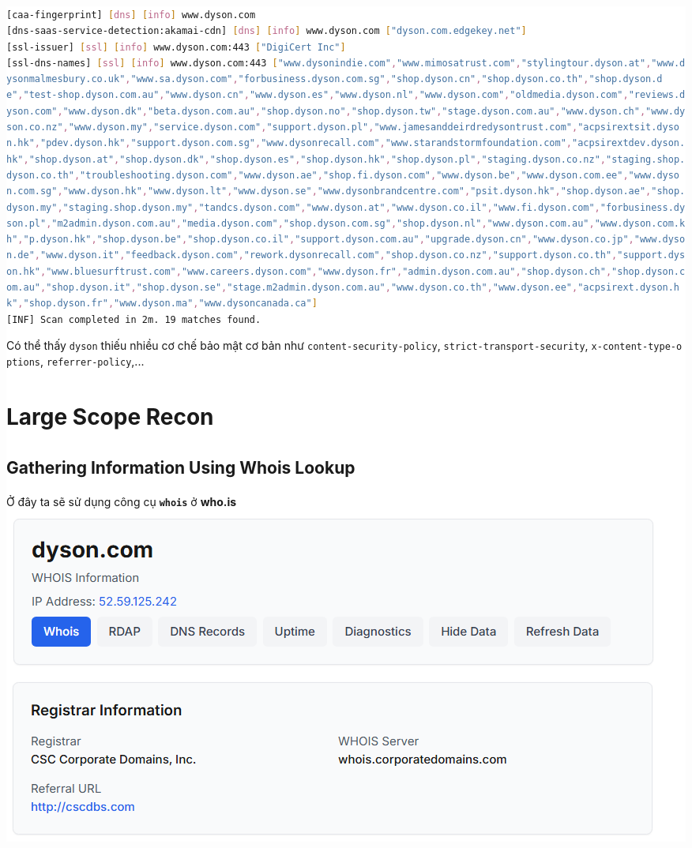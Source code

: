 ```bash
[caa-fingerprint] [dns] [info] www.dyson.com
[dns-saas-service-detection:akamai-cdn] [dns] [info] www.dyson.com ["dyson.com.edgekey.net"]
[ssl-issuer] [ssl] [info] www.dyson.com:443 ["DigiCert Inc"]
[ssl-dns-names] [ssl] [info] www.dyson.com:443 ["www.dysonindie.com","www.mimosatrust.com","stylingtour.dyson.at","www.dysonmalmesbury.co.uk","www.sa.dyson.com","forbusiness.dyson.com.sg","shop.dyson.cn","shop.dyson.co.th","shop.dyson.de","test-shop.dyson.com.au","www.dyson.cn","www.dyson.es","www.dyson.nl","www.dyson.com","oldmedia.dyson.com","reviews.dyson.com","www.dyson.dk","beta.dyson.com.au","shop.dyson.no","shop.dyson.tw","stage.dyson.com.au","www.dyson.ch","www.dyson.co.nz","www.dyson.my","service.dyson.com","support.dyson.pl","www.jamesanddeirdredysontrust.com","acpsirextsit.dyson.hk","pdev.dyson.hk","support.dyson.com.sg","www.dysonrecall.com","www.starandstormfoundation.com","acpsirextdev.dyson.hk","shop.dyson.at","shop.dyson.dk","shop.dyson.es","shop.dyson.hk","shop.dyson.pl","staging.dyson.co.nz","staging.shop.dyson.co.th","troubleshooting.dyson.com","www.dyson.ae","shop.fi.dyson.com","www.dyson.be","www.dyson.com.ee","www.dyson.com.sg","www.dyson.hk","www.dyson.lt","www.dyson.se","www.dysonbrandcentre.com","psit.dyson.hk","shop.dyson.ae","shop.dyson.my","staging.shop.dyson.my","tandcs.dyson.com","www.dyson.at","www.dyson.co.il","www.fi.dyson.com","forbusiness.dyson.pl","m2admin.dyson.com.au","media.dyson.com","shop.dyson.com.sg","shop.dyson.nl","www.dyson.com.au","www.dyson.com.kh","p.dyson.hk","shop.dyson.be","shop.dyson.co.il","support.dyson.com.au","upgrade.dyson.cn","www.dyson.co.jp","www.dyson.de","www.dyson.it","feedback.dyson.com","rework.dysonrecall.com","shop.dyson.co.nz","support.dyson.co.th","support.dyson.hk","www.bluesurftrust.com","www.careers.dyson.com","www.dyson.fr","admin.dyson.com.au","shop.dyson.ch","shop.dyson.com.au","shop.dyson.it","shop.dyson.se","stage.m2admin.dyson.com.au","www.dyson.co.th","www.dyson.ee","acpsirext.dyson.hk","shop.dyson.fr","www.dyson.ma","www.dysoncanada.ca"]                                          
[INF] Scan completed in 2m. 19 matches found.
```
Có thể thấy `dyson` thiếu nhiều cơ chế bảo mật cơ bản như `content-security-policy`, `strict-transport-security`, `x-content-type-options`, `referrer-policy`,...

# Large Scope Recon
## Gathering Information Using Whois Lookup

Ở đây ta sẽ sử dụng công cụ **`whois`** ở **who.is**
![alt text](image.png)
![alt text](image-1.png)